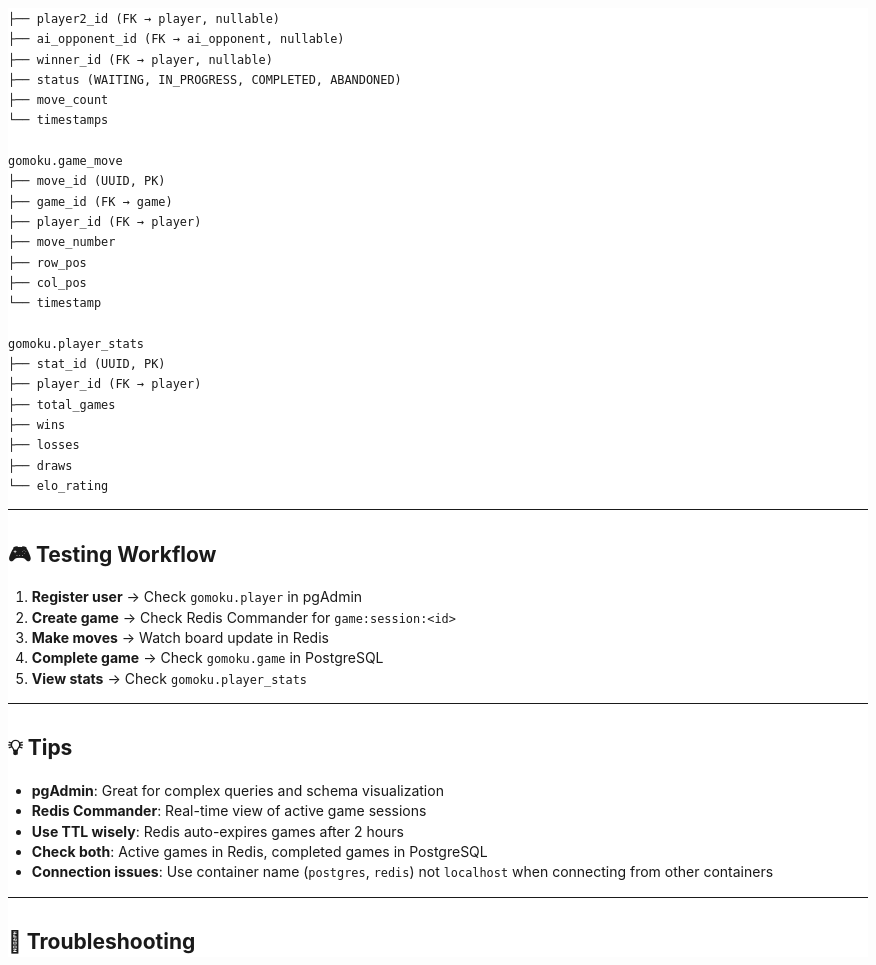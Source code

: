```
├── player2_id (FK → player, nullable)
├── ai_opponent_id (FK → ai_opponent, nullable)
├── winner_id (FK → player, nullable)
├── status (WAITING, IN_PROGRESS, COMPLETED, ABANDONED)
├── move_count
└── timestamps

gomoku.game_move
├── move_id (UUID, PK)
├── game_id (FK → game)
├── player_id (FK → player)
├── move_number
├── row_pos
├── col_pos
└── timestamp

gomoku.player_stats
├── stat_id (UUID, PK)
├── player_id (FK → player)
├── total_games
├── wins
├── losses
├── draws
└── elo_rating
```

---

## 🎮 Testing Workflow

1. **Register user** → Check `gomoku.player` in pgAdmin
2. **Create game** → Check Redis Commander for `game:session:<id>`
3. **Make moves** → Watch board update in Redis
4. **Complete game** → Check `gomoku.game` in PostgreSQL
5. **View stats** → Check `gomoku.player_stats`

---

## 💡 Tips

- **pgAdmin**: Great for complex queries and schema visualization
- **Redis Commander**: Real-time view of active game sessions
- **Use TTL wisely**: Redis auto-expires games after 2 hours
- **Check both**: Active games in Redis, completed games in PostgreSQL
- **Connection issues**: Use container name (`postgres`, `redis`) not `localhost` when connecting from other containers

---

## 🚨 Troubleshooting
